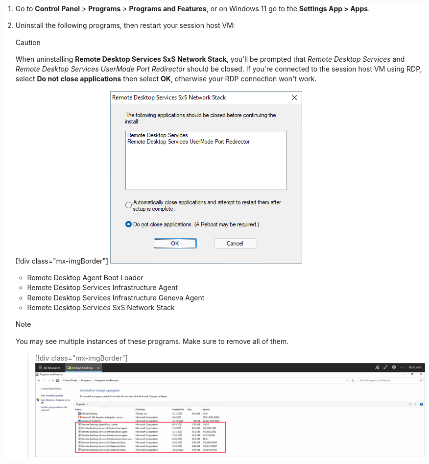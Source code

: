 1. Go to **Control Panel** > **Programs** > **Programs and Features**, or on Windows 11 go to the **Settings App > Apps**.

1. Uninstall the following programs, then restart your session host VM:

   > [!CAUTION]
   > When uninstalling **Remote Desktop Services SxS Network Stack**, you'll be prompted that *Remote Desktop Services* and *Remote Desktop Services UserMode Port Redirector* should be closed. If you're connected to the session host VM using RDP, select **Do not close applications** then select **OK**, otherwise your RDP connection won't work.
   > 
   > [!div class="mx-imgBorder"]
   > ![Screenshot showing prompt that Remote Desktop Services and Remote Desktop Services UserMode Port Redirector should be closed](media/troubleshoot-agent/uninstall-remote-desktop-services-sxs-network-stack.png)

   - Remote Desktop Agent Boot Loader
   - Remote Desktop Services Infrastructure Agent
   - Remote Desktop Services Infrastructure Geneva Agent
   - Remote Desktop Services SxS Network Stack
   
   > [!NOTE]
   > You may see multiple instances of these programs. Make sure to remove all of them.

   > [!div class="mx-imgBorder"]
   > ![Screenshot of uninstalling programs](media/troubleshoot-agent/uninstall-program.png)
